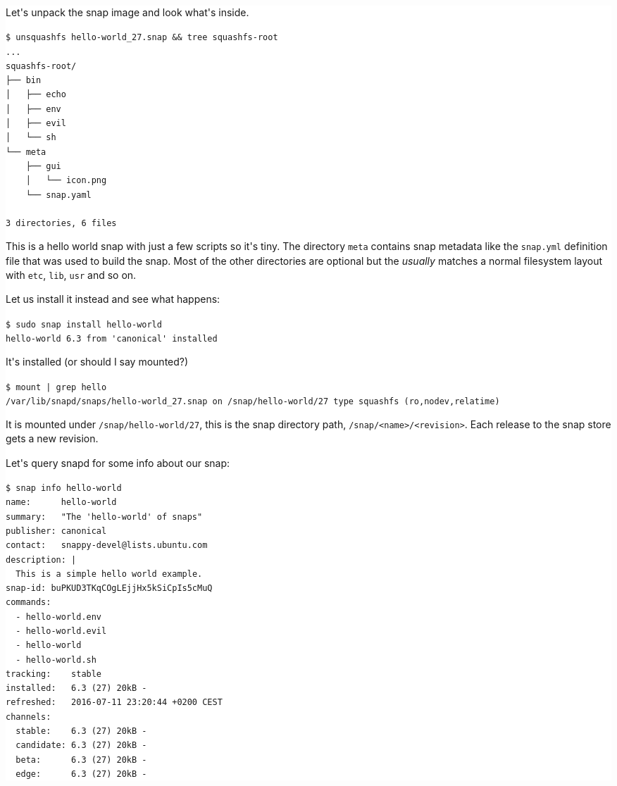 Let's unpack the snap image and look what's inside.

```
$ unsquashfs hello-world_27.snap && tree squashfs-root
...
squashfs-root/
├── bin
│   ├── echo
│   ├── env
│   ├── evil
│   └── sh
└── meta
    ├── gui
    │   └── icon.png
    └── snap.yaml

3 directories, 6 files
```

This is a hello world snap with just a few scripts so it's tiny. The directory `meta` contains snap metadata like the `snap.yml` definition file that was used to build the snap. Most of the other directories are optional but the *usually* matches a normal filesystem layout with `etc`, `lib`, `usr` and so on.

Let us install it instead and see what happens:

```shell
$ sudo snap install hello-world
hello-world 6.3 from 'canonical' installed
```

It's installed (or should I say mounted?)

```shell
$ mount | grep hello
/var/lib/snapd/snaps/hello-world_27.snap on /snap/hello-world/27 type squashfs (ro,nodev,relatime)
```

It is mounted under `/snap/hello-world/27`, this is the snap directory path, `/snap/<name>/<revision>`. Each release to the snap store gets a new revision.

Let's query snapd for some info about our snap:

```shell
$ snap info hello-world
name:      hello-world
summary:   "The 'hello-world' of snaps"
publisher: canonical
contact:   snappy-devel@lists.ubuntu.com
description: |
  This is a simple hello world example.
snap-id: buPKUD3TKqCOgLEjjHx5kSiCpIs5cMuQ
commands:
  - hello-world.env
  - hello-world.evil
  - hello-world
  - hello-world.sh
tracking:    stable
installed:   6.3 (27) 20kB -
refreshed:   2016-07-11 23:20:44 +0200 CEST
channels:
  stable:    6.3 (27) 20kB -
  candidate: 6.3 (27) 20kB -
  beta:      6.3 (27) 20kB -
  edge:      6.3 (27) 20kB -
```
